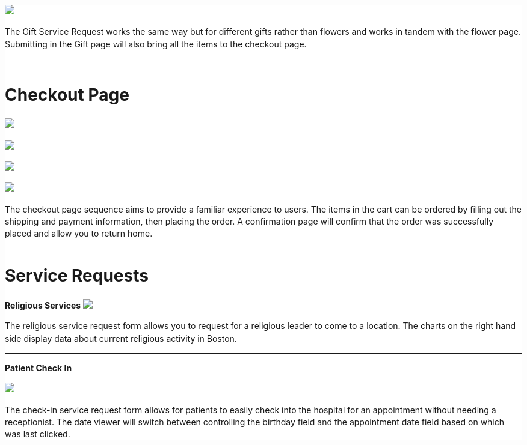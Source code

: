 ****![](https://lh7-us.googleusercontent.com/bGOpcYf8Y_yWaH6-ef-KeQpG_SMb3qN_-6x_Q7mZ5VUWgOsQioRVYzg5ZSnQDq9lkgIbi_0PjkA01zv77S5U206s6MEeBbKNgBfbjMzMNot4XSgadoGUDM1LEALVvU1WzpolIeX6KNGNjllnlrnF9NA)****

The Gift Service Request works the same way but for different gifts rather than flowers and works in tandem with the flower page. Submitting in the Gift page will also bring all the items to the checkout page.

********


# Checkout Page<a id="checkout-page"></a>

****![](https://lh7-us.googleusercontent.com/FCiCS8sPJFVedtv6gaPK5L2BrsO8u7saq1qnoFJOSlGScu-NOGf9AptOuTqJExd4PRGLO9-pPU3Tvur5ZLXZEKRJSCwaHgpxoADPFeB8o4ETW_BZj9BhJgDpq4NEMu3pkEqnPJ_DrvopcC92CSn5AhI)****

****![](https://lh7-us.googleusercontent.com/L8sWpmKYK2qbaxIfT0FE0IexeM-3KB6zvWH2Yt6CMKbR9kZmKykFSAk62N3gJYXcoQhZOYcupO-IRSwbx4TihyZVugm2rO7psgYWLfhNFPb-295Sq-XA_6OB6aPE1pAE8RDv4yovrIFDKnlX1De3hXI)****

****![](https://lh7-us.googleusercontent.com/kya8i7wtRFrXus7btEXJeGoGNUEC9myqw2pfNF1PGgvQLd2X6aBqOqFHfo4iyLMh9QTKLkN5Uj8W8nDNo2No4eTktuU5xSj9Z5FV6-VJgLwgn81xwFlYjKGx9zNVe1-DLMmbSY2h30Hog5Ha_yucfPc)****

****![](https://lh7-us.googleusercontent.com/6-3-2ypKt5ndPRaFjnBU67wIvE5mAyqh_bqnlDALftYe6Zz2H70LyhtfOWEVcadSnUabMrOc8NniGQjNSAzrlXhfaYwgnB67lZcbesZijkS1Xdhq37zeiqx1dNfQQqO5h9X_MNlig-gY7LWRDQwXOCE)****

The checkout page sequence aims to provide a familiar experience to users. The items in the cart can be ordered by filling out the shipping and payment information, then placing the order. A confirmation page will confirm that the order was successfully placed and allow you to return home. 


# Service Requests <a id="service-request---religious-services"></a>

**Religious Services**
****![](https://lh7-us.googleusercontent.com/-Gt_bwZ25kQ4dv6fKwNhvSAFD8xm0bQ7NMahx2HDTdMH7CL88taaWNPwnZIaJpnxr2JLCN9S877i5uCxRhtr-ls2oJnfPLDkcimoUPVEKGjQQsaUfcROvDzd23fQzKB-cgpMe9Pxk40bT1se8UYLlDY)****

The religious service request form allows you to request for a religious leader to come to a location. The charts on the right hand side display data about current religious activity in Boston. 

********

**Patient Check In**

****![](https://lh7-us.googleusercontent.com/9TgvCSD-MWuKXpNxTJdQQO-neDiAIkz-IfbUZn9gqJSegtMArRPAt7i9ZiyELfMrJbFUrIg0o7DXwRVP3sIR0FubbyInSgH1j_yRcm_83aY8LclKlIta0qZQk247Ou9uvxNzNpWzp4be1RUqxaraM84)****

The check-in service request form allows for patients to easily check into the hospital for an appointment without needing a receptionist. The date viewer will switch between controlling the birthday field and the appointment date field based on which was last clicked.
